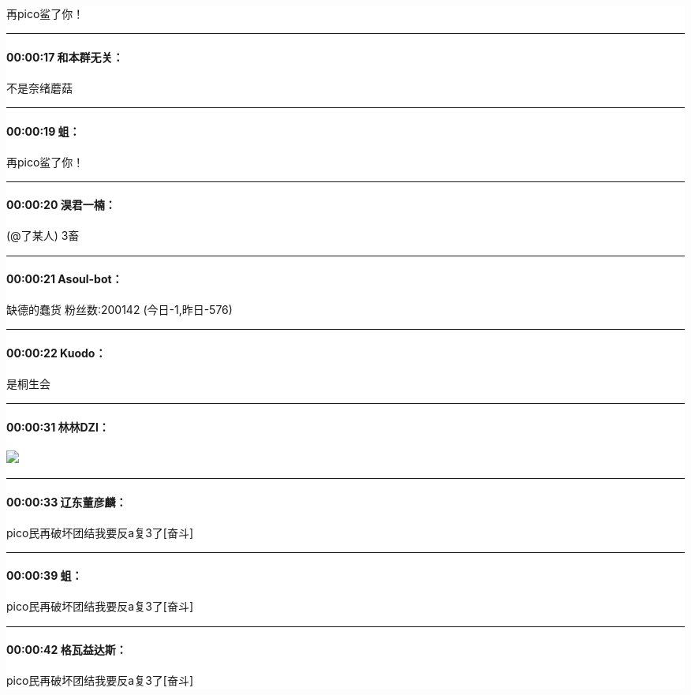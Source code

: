 再pico鲨了你！

*****

#### 00:00:17  和本群无关：

不是奈绪蘑菇

*****

#### 00:00:19  蛆：

再pico鲨了你！

*****

#### 00:00:20  淏君一楠：

(@了某人)  3畜

*****

#### 00:00:21  Asoul-bot：

缺德的蠢货
粉丝数:200142
(今日-1,昨日-576)

*****

#### 00:00:22  Kuodo：

是桐生会

*****

#### 00:00:31  林林DZl：

![](http://gchat.qpic.cn/gchatpic_new/3263788264/590331701-2276507192-9B0166BB9E2A7BB54C57DCD7DCA56AE8/0?term=2")

*****

#### 00:00:33  辽东董彦麟：

pico民再破坏团结我要反a复3了[奋斗]

*****

#### 00:00:39  蛆：

pico民再破坏团结我要反a复3了[奋斗]

*****

#### 00:00:42  格瓦益达斯：

pico民再破坏团结我要反a复3了[奋斗]
